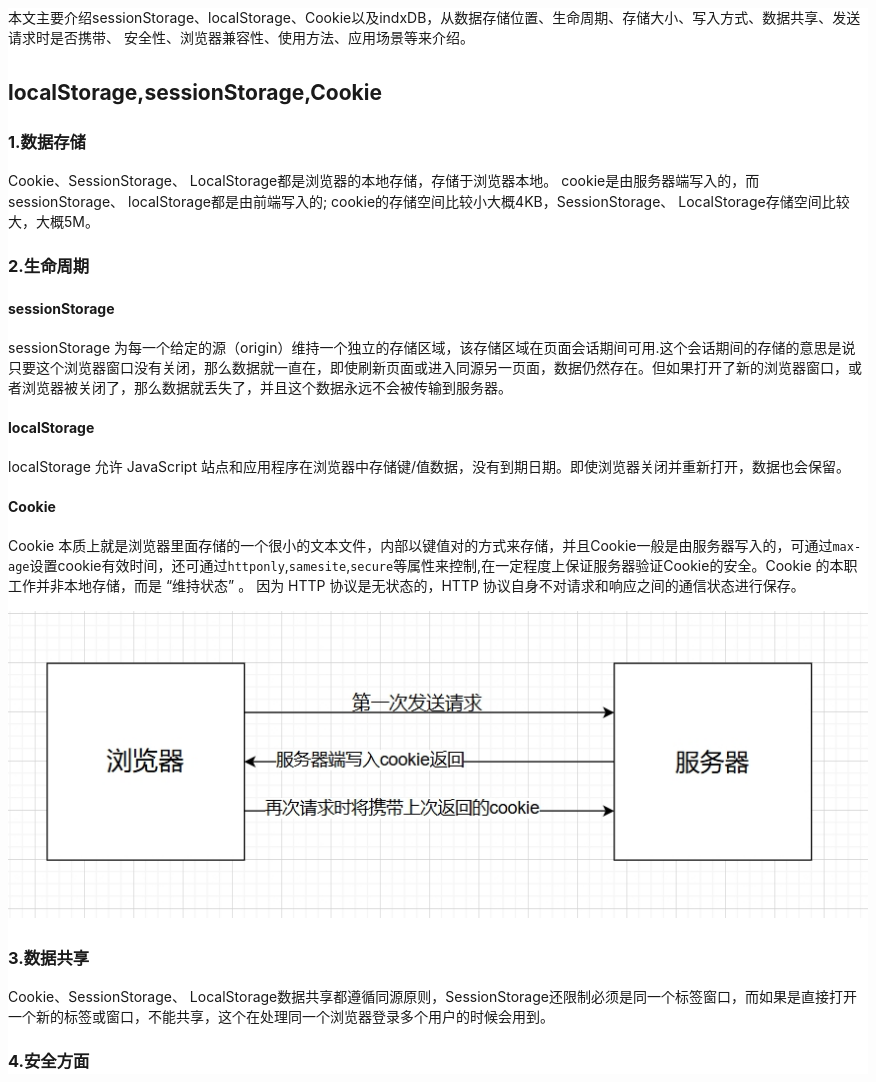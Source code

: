本文主要介绍sessionStorage、localStorage、Cookie以及indxDB，从数据存储位置、生命周期、存储大小、写入方式、数据共享、发送请求时是否携带、 安全性、浏览器兼容性、使用方法、应用场景等来介绍。

## localStorage,sessionStorage,Cookie

### 1.数据存储

Cookie、SessionStorage、 LocalStorage都是浏览器的本地存储，存储于浏览器本地。
cookie是由服务器端写入的，而sessionStorage、 localStorage都是由前端写入的;
cookie的存储空间比较小大概4KB，SessionStorage、 LocalStorage存储空间比较大，大概5M。

### 2.生命周期

#### sessionStorage

sessionStorage 为每一个给定的源（origin）维持一个独立的存储区域，该存储区域在页面会话期间可用.这个会话期间的存储的意思是说只要这个浏览器窗口没有关闭，那么数据就一直在，即使刷新页面或进入同源另一页面，数据仍然存在。但如果打开了新的浏览器窗口，或者浏览器被关闭了，那么数据就丢失了，并且这个数据永远不会被传输到服务器。

#### localStorage

localStorage 允许 JavaScript 站点和应用程序在浏览器中存储键/值数据，没有到期日期。即使浏览器关闭并重新打开，数据也会保留。

#### Cookie

Cookie 本质上就是浏览器里面存储的一个很小的文本文件，内部以键值对的方式来存储，并且Cookie一般是由服务器写入的，可通过`max-age`设置cookie有效时间，还可通过`httponly`,`samesite`,`secure`等属性来控制,在一定程度上保证服务器验证Cookie的安全。Cookie 的本职工作并非本地存储，而是  “维持状态”  。 因为 HTTP 协议是无状态的，HTTP 协议自身不对请求和响应之间的通信状态进行保存。

![cookie](./2.png)

### 3.数据共享

Cookie、SessionStorage、 LocalStorage数据共享都遵循同源原则，SessionStorage还限制必须是同一个标签窗口，而如果是直接打开一个新的标签或窗口，不能共享，这个在处理同一个浏览器登录多个用户的时候会用到。

### 4.安全方面
